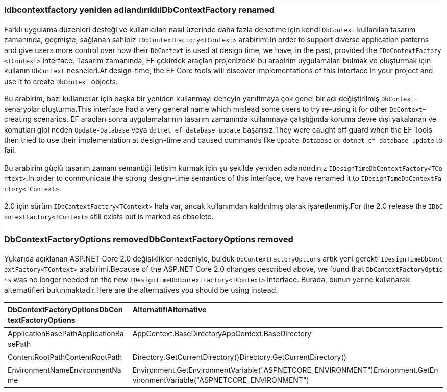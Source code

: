 ### <a name="idbcontextfactory-renamed"></a><span data-ttu-id="83f3c-134">Idbcontextfactory yeniden adlandırıldı</span><span class="sxs-lookup"><span data-stu-id="83f3c-134">IDbContextFactory renamed</span></span>

<span data-ttu-id="83f3c-135">Farklı uygulama düzenleri desteği ve kullanıcıları nasıl üzerinde daha fazla denetime için kendi `DbContext` kullanılan tasarım zamanında, geçmişte, sağlanan sahibiz `IDbContextFactory<TContext>` arabirimi.</span><span class="sxs-lookup"><span data-stu-id="83f3c-135">In order to support diverse application patterns and give users more control over how their `DbContext` is used at design time, we have, in the past, provided the `IDbContextFactory<TContext>` interface.</span></span> <span data-ttu-id="83f3c-136">Tasarım zamanında, EF çekirdek araçları projenizdeki bu arabirim uygulamaları bulmak ve oluşturmak için kullanın `DbContext` nesneleri.</span><span class="sxs-lookup"><span data-stu-id="83f3c-136">At design-time, the EF Core tools will discover implementations of this interface in your project and use it to create `DbContext` objects.</span></span>

<span data-ttu-id="83f3c-137">Bu arabirim, bazı kullanıcılar için başka bir yeniden kullanmayı deneyin yanıltmaya çok genel bir adı değiştirilmiş `DbContext`-senaryolar oluşturma.</span><span class="sxs-lookup"><span data-stu-id="83f3c-137">This interface had a very general name which mislead some users to try re-using it for other `DbContext`-creating scenarios.</span></span> <span data-ttu-id="83f3c-138">EF araçları sonra uygulamalarının tasarım zamanında kullanmaya çalıştığında koruma devre dışı yakalanan ve komutları gibi neden `Update-Database` veya `dotnet ef database update` başarısız.</span><span class="sxs-lookup"><span data-stu-id="83f3c-138">They were caught off guard when the EF Tools then tried to use their implementation at design-time and caused commands like `Update-Database` or `dotnet ef database update` to fail.</span></span>

<span data-ttu-id="83f3c-139">Bu arabirim güçlü tasarım zamanı semantiği iletişim kurmak için şu şekilde yeniden adlandırdınız `IDesignTimeDbContextFactory<TContext>`.</span><span class="sxs-lookup"><span data-stu-id="83f3c-139">In order to communicate the strong design-time semantics of this interface, we have renamed it to `IDesignTimeDbContextFactory<TContext>`.</span></span>

<span data-ttu-id="83f3c-140">2.0 için sürüm `IDbContextFactory<TContext>` hala var, ancak kullanımdan kaldırılmış olarak işaretlenmiş.</span><span class="sxs-lookup"><span data-stu-id="83f3c-140">For the 2.0 release the `IDbContextFactory<TContext>` still exists but is marked as obsolete.</span></span>

### <a name="dbcontextfactoryoptions-removed"></a><span data-ttu-id="83f3c-141">DbContextFactoryOptions removed</span><span class="sxs-lookup"><span data-stu-id="83f3c-141">DbContextFactoryOptions removed</span></span>

<span data-ttu-id="83f3c-142">Yukarıda açıklanan ASP.NET Core 2.0 değişiklikler nedeniyle, bulduk `DbContextFactoryOptions` artık yeni gerekti `IDesignTimeDbContextFactory<TContext>` arabirimi.</span><span class="sxs-lookup"><span data-stu-id="83f3c-142">Because of the ASP.NET Core 2.0 changes described above, we found that `DbContextFactoryOptions` was no longer needed on the new `IDesignTimeDbContextFactory<TContext>` interface.</span></span> <span data-ttu-id="83f3c-143">Burada, bunun yerine kullanarak alternatifleri bulunmaktadır.</span><span class="sxs-lookup"><span data-stu-id="83f3c-143">Here are the alternatives you should be using instead.</span></span>

| <span data-ttu-id="83f3c-144">DbContextFactoryOptions</span><span class="sxs-lookup"><span data-stu-id="83f3c-144">DbContextFactoryOptions</span></span> | <span data-ttu-id="83f3c-145">Alternatifi</span><span class="sxs-lookup"><span data-stu-id="83f3c-145">Alternative</span></span>                                                  |
|:------------------------|:-------------------------------------------------------------|
| <span data-ttu-id="83f3c-146">ApplicationBasePath</span><span class="sxs-lookup"><span data-stu-id="83f3c-146">ApplicationBasePath</span></span>     | <span data-ttu-id="83f3c-147">AppContext.BaseDirectory</span><span class="sxs-lookup"><span data-stu-id="83f3c-147">AppContext.BaseDirectory</span></span>                                     |
| <span data-ttu-id="83f3c-148">ContentRootPath</span><span class="sxs-lookup"><span data-stu-id="83f3c-148">ContentRootPath</span></span>         | <span data-ttu-id="83f3c-149">Directory.GetCurrentDirectory()</span><span class="sxs-lookup"><span data-stu-id="83f3c-149">Directory.GetCurrentDirectory()</span></span>                              |
| <span data-ttu-id="83f3c-150">EnvironmentName</span><span class="sxs-lookup"><span data-stu-id="83f3c-150">EnvironmentName</span></span>         | <span data-ttu-id="83f3c-151">Environment.GetEnvironmentVariable("ASPNETCORE_ENVIRONMENT")</span><span class="sxs-lookup"><span data-stu-id="83f3c-151">Environment.GetEnvironmentVariable("ASPNETCORE_ENVIRONMENT")</span></span> |
